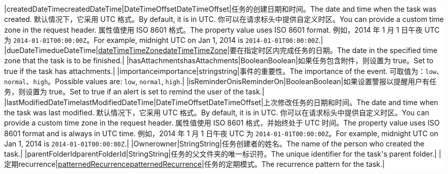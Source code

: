 |<span data-ttu-id="9d2a8-151">createdDateTime</span><span class="sxs-lookup"><span data-stu-id="9d2a8-151">createdDateTime</span></span>|<span data-ttu-id="9d2a8-152">DateTimeOffset</span><span class="sxs-lookup"><span data-stu-id="9d2a8-152">DateTimeOffset</span></span>|<span data-ttu-id="9d2a8-153">任务的创建日期和时间。</span><span class="sxs-lookup"><span data-stu-id="9d2a8-153">The date and time when the task was created.</span></span> <span data-ttu-id="9d2a8-154">默认情况下，它采用 UTC 格式。</span><span class="sxs-lookup"><span data-stu-id="9d2a8-154">By default, it is in UTC.</span></span> <span data-ttu-id="9d2a8-155">你可以在请求标头中提供自定义时区。</span><span class="sxs-lookup"><span data-stu-id="9d2a8-155">You can provide a custom time zone in the request header.</span></span> <span data-ttu-id="9d2a8-156">属性值使用 ISO 8601 格式。</span><span class="sxs-lookup"><span data-stu-id="9d2a8-156">The property value uses ISO 8601 format.</span></span> <span data-ttu-id="9d2a8-157">例如，2014 年 1 月 1 日午夜 UTC 为 `2014-01-01T00:00:00Z`。</span><span class="sxs-lookup"><span data-stu-id="9d2a8-157">For example, midnight UTC on Jan 1, 2014 is `2014-01-01T00:00:00Z`.</span></span>|
|<span data-ttu-id="9d2a8-158">dueDateTime</span><span class="sxs-lookup"><span data-stu-id="9d2a8-158">dueDateTime</span></span>|[<span data-ttu-id="9d2a8-159">dateTimeTimeZone</span><span class="sxs-lookup"><span data-stu-id="9d2a8-159">dateTimeTimeZone</span></span>](../resources/datetimetimezone.md)|<span data-ttu-id="9d2a8-160">要在指定时区内完成任务的日期。</span><span class="sxs-lookup"><span data-stu-id="9d2a8-160">The date in the specified time zone that the task is to be finished.</span></span>|
|<span data-ttu-id="9d2a8-161">hasAttachments</span><span class="sxs-lookup"><span data-stu-id="9d2a8-161">hasAttachments</span></span>|<span data-ttu-id="9d2a8-162">Boolean</span><span class="sxs-lookup"><span data-stu-id="9d2a8-162">Boolean</span></span>|<span data-ttu-id="9d2a8-163">如果任务包含附件，则设置为 true。</span><span class="sxs-lookup"><span data-stu-id="9d2a8-163">Set to true if the task has attachments.</span></span>|
|<span data-ttu-id="9d2a8-164">importance</span><span class="sxs-lookup"><span data-stu-id="9d2a8-164">importance</span></span>|<span data-ttu-id="9d2a8-165">string</span><span class="sxs-lookup"><span data-stu-id="9d2a8-165">string</span></span>|<span data-ttu-id="9d2a8-166">事件的重要性。</span><span class="sxs-lookup"><span data-stu-id="9d2a8-166">The importance of the event.</span></span> <span data-ttu-id="9d2a8-167">可取值为：`low`、`normal`、`high`。</span><span class="sxs-lookup"><span data-stu-id="9d2a8-167">Possible values are: `low`, `normal`, `high`.</span></span>|
|<span data-ttu-id="9d2a8-168">isReminderOn</span><span class="sxs-lookup"><span data-stu-id="9d2a8-168">isReminderOn</span></span>|<span data-ttu-id="9d2a8-169">Boolean</span><span class="sxs-lookup"><span data-stu-id="9d2a8-169">Boolean</span></span>|<span data-ttu-id="9d2a8-170">如果设置警报以提醒用户有任务，则设置为 true。</span><span class="sxs-lookup"><span data-stu-id="9d2a8-170">Set to true if an alert is set to remind the user of the task.</span></span>|
|<span data-ttu-id="9d2a8-171">lastModifiedDateTime</span><span class="sxs-lookup"><span data-stu-id="9d2a8-171">lastModifiedDateTime</span></span>|<span data-ttu-id="9d2a8-172">DateTimeOffset</span><span class="sxs-lookup"><span data-stu-id="9d2a8-172">DateTimeOffset</span></span>|<span data-ttu-id="9d2a8-173">上次修改任务的日期和时间。</span><span class="sxs-lookup"><span data-stu-id="9d2a8-173">The date and time when the task was last modified.</span></span> <span data-ttu-id="9d2a8-174">默认情况下，它采用 UTC 格式。</span><span class="sxs-lookup"><span data-stu-id="9d2a8-174">By default, it is in UTC.</span></span> <span data-ttu-id="9d2a8-175">你可以在请求标头中提供自定义时区。</span><span class="sxs-lookup"><span data-stu-id="9d2a8-175">You can provide a custom time zone in the request header.</span></span> <span data-ttu-id="9d2a8-176">属性值使用 ISO 8601 格式，并始终处于 UTC 时间。</span><span class="sxs-lookup"><span data-stu-id="9d2a8-176">The property value uses ISO 8601 format and is always in UTC time.</span></span> <span data-ttu-id="9d2a8-177">例如，2014 年 1 月 1 日午夜 UTC 为 `2014-01-01T00:00:00Z`。</span><span class="sxs-lookup"><span data-stu-id="9d2a8-177">For example, midnight UTC on Jan 1, 2014 is `2014-01-01T00:00:00Z`.</span></span>|
|<span data-ttu-id="9d2a8-178">Owner</span><span class="sxs-lookup"><span data-stu-id="9d2a8-178">owner</span></span>|<span data-ttu-id="9d2a8-179">String</span><span class="sxs-lookup"><span data-stu-id="9d2a8-179">String</span></span>|<span data-ttu-id="9d2a8-180">任务创建者的姓名。</span><span class="sxs-lookup"><span data-stu-id="9d2a8-180">The name of the person who created the task.</span></span>|
|<span data-ttu-id="9d2a8-181">parentFolderId</span><span class="sxs-lookup"><span data-stu-id="9d2a8-181">parentFolderId</span></span>|<span data-ttu-id="9d2a8-182">String</span><span class="sxs-lookup"><span data-stu-id="9d2a8-182">String</span></span>|<span data-ttu-id="9d2a8-183">任务的父文件夹的唯一标识符。</span><span class="sxs-lookup"><span data-stu-id="9d2a8-183">The unique identifier for the task's parent folder.</span></span>|
|<span data-ttu-id="9d2a8-184">定期</span><span class="sxs-lookup"><span data-stu-id="9d2a8-184">recurrence</span></span>|[<span data-ttu-id="9d2a8-185">patternedRecurrence</span><span class="sxs-lookup"><span data-stu-id="9d2a8-185">patternedRecurrence</span></span>](../resources/patternedrecurrence.md)|<span data-ttu-id="9d2a8-186">任务的定期模式。</span><span class="sxs-lookup"><span data-stu-id="9d2a8-186">The recurrence pattern for the task.</span></span>|
